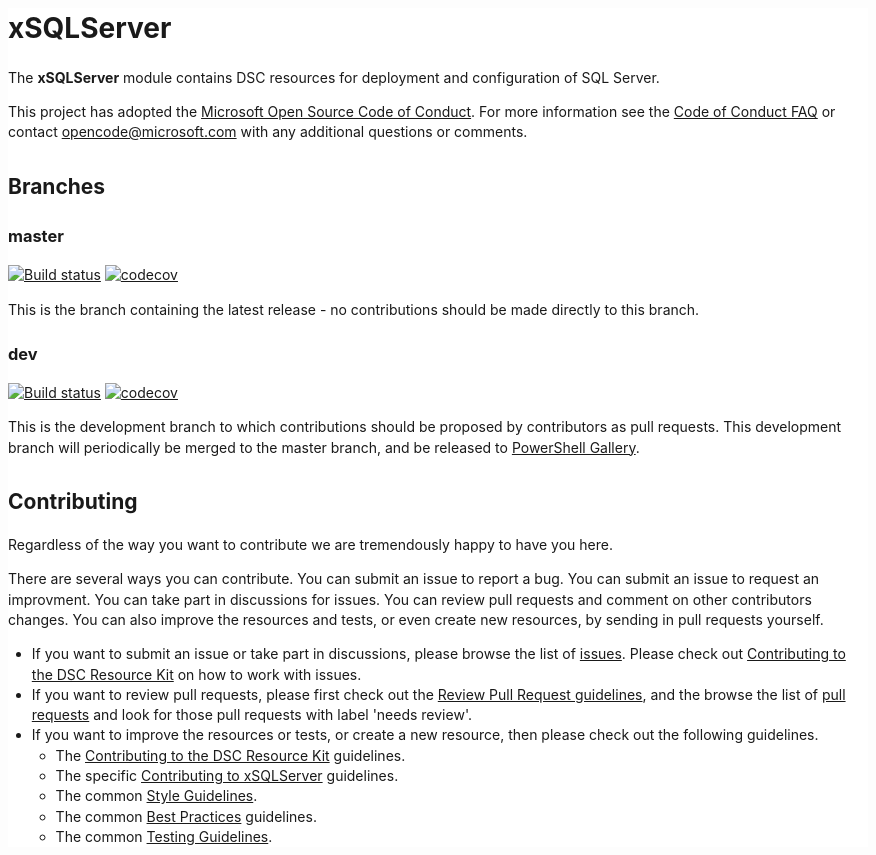 # xSQLServer

The **xSQLServer** module contains DSC resources for deployment and configuration of SQL Server.

This project has adopted the [Microsoft Open Source Code of Conduct](https://opensource.microsoft.com/codeofconduct/).
For more information see the [Code of Conduct FAQ](https://opensource.microsoft.com/codeofconduct/faq/) or contact [opencode@microsoft.com](mailto:opencode@microsoft.com) with any additional questions or comments.

## Branches

### master

[![Build status](https://ci.appveyor.com/api/projects/status/mxn453y284eab8li/branch/master?svg=true)](https://ci.appveyor.com/project/PowerShell/xsqlserver/branch/master)
[![codecov](https://codecov.io/gh/PowerShell/xSQLServer/branch/master/graph/badge.svg)](https://codecov.io/gh/PowerShell/xSQLServer>)

This is the branch containing the latest release - no contributions should be made directly to this branch.

### dev

[![Build status](https://ci.appveyor.com/api/projects/status/mxn453y284eab8li/branch/dev?svg=true)](https://ci.appveyor.com/project/PowerShell/xsqlserver/branch/dev)
[![codecov](https://codecov.io/gh/PowerShell/xSQLServer/branch/dev/graph/badge.svg)](https://codecov.io/gh/PowerShell/xSQLServer)

This is the development branch to which contributions should be proposed by contributors as pull requests. This development branch will periodically be merged to the master branch, and be released to [PowerShell Gallery](https://www.powershellgallery.com/).

## Contributing

Regardless of the way you want to contribute we are tremendously happy to have you here.

There are several ways you can contribute. You can submit an issue to report a bug. You can submit an issue to request an improvment. You can take part in discussions for issues. You can review pull requests and comment on other contributors changes.
You can also improve the resources and tests, or even create new resources, by sending in pull requests yourself.

* If you want to submit an issue or take part in discussions, please browse the list of [issues](https://github.com/PowerShell/xSQLServer/issues). Please check out [Contributing to the DSC Resource Kit](https://github.com/PowerShell/DscResources/blob/master/CONTRIBUTING.md) on how to work with issues.
* If you want to review pull requests, please first check out the [Review Pull Request guidelines](https://github.com/PowerShell/DscResources/blob/master/CONTRIBUTING.md#reviewing-pull-requests), and the browse the list of [pull requests](https://github.com/PowerShell/xSQLServer/pulls) and look for those pull requests with label 'needs review'.
* If you want to improve the resources or tests, or create a new resource, then please check out the following guidelines.
  * The [Contributing to the DSC Resource Kit](https://github.com/PowerShell/DscResources/blob/master/CONTRIBUTING.md) guidelines.
  * The specific [Contributing to xSQLServer](https://github.com/PowerShell/xSQLServer/blob/dev/CONTRIBUTING.md) guidelines.
  * The common [Style Guidelines](https://github.com/PowerShell/DscResources/blob/master/StyleGuidelines.md).
  * The common [Best Practices](https://github.com/PowerShell/DscResources/blob/master/BestPractices.md) guidelines.
  * The common [Testing Guidelines](https://github.com/PowerShell/DscResources/blob/master/TestsGuidelines.md).